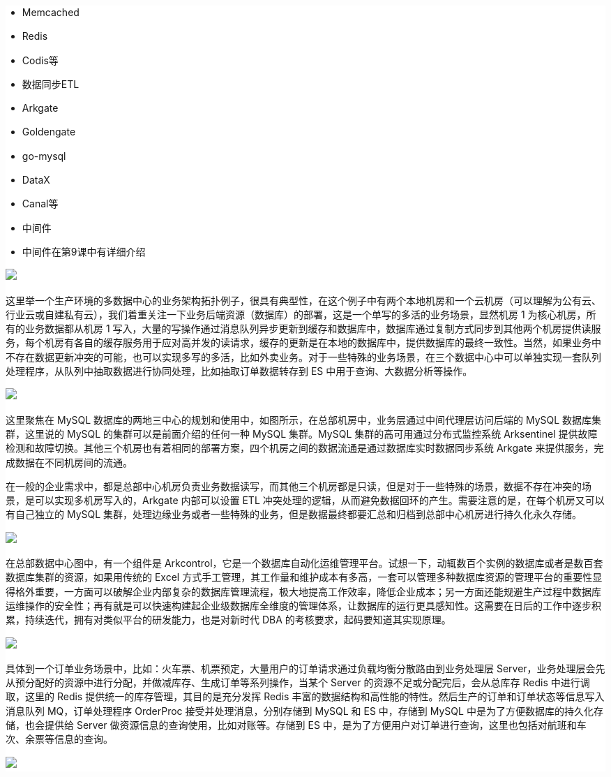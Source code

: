 
-   Memcached
    
-   Redis
    
-   Codis等
    

-   数据同步ETL
    

-   Arkgate
    
-   Goldengate
    
-   go-mysql
    
-   DataX
    
-   Canal等
    

-   中间件
    

-   中间件在第9课中有详细介绍
    

![](http://s0.lgstatic.com/i/image2/M01/A2/33/CgotOV26VCmAaoBkAAFEjpK3J28340.png)

这里举一个生产环境的多数据中心的业务架构拓扑例子，很具有典型性，在这个例子中有两个本地机房和一个云机房（可以理解为公有云、行业云或自建私有云），我们着重关注一下业务后端资源（数据库）的部署，这是一个单写的多活的业务场景，显然机房 1 为核心机房，所有的业务数据都从机房 1 写入，大量的写操作通过消息队列异步更新到缓存和数据库中，数据库通过复制方式同步到其他两个机房提供读服务，每个机房有各自的缓存服务用于应对高并发的读请求，缓存的更新是在本地的数据库中，提供数据库的最终一致性。当然，如果业务中不存在数据更新冲突的可能，也可以实现多写的多活，比如外卖业务。对于一些特殊的业务场景，在三个数据中心中可以单独实现一套队列处理程序，从队列中抽取数据进行协同处理，比如抽取订单数据转存到 ES 中用于查询、大数据分析等操作。

![](http://s0.lgstatic.com/i/image2/M01/A2/13/CgoB5l26VCmAQQN8AAKbJaqINDo018.png)

这里聚焦在 MySQL 数据库的两地三中心的规划和使用中，如图所示，在总部机房中，业务层通过中间代理层访问后端的 MySQL 数据库集群，这里说的 MySQL 的集群可以是前面介绍的任何一种 MySQL 集群。MySQL 集群的高可用通过分布式监控系统 Arksentinel 提供故障检测和故障切换。其他三个机房也有着相同的部署方案，四个机房之间的数据流通是通过数据库实时数据同步系统 Arkgate 来提供服务，完成数据在不同机房间的流通。

在一般的企业需求中，都是总部中心机房负责业务数据读写，而其他三个机房都是只读，但是对于一些特殊的场景，数据不存在冲突的场景，是可以实现多机房写入的，Arkgate 内部可以设置 ETL 冲突处理的逻辑，从而避免数据回环的产生。需要注意的是，在每个机房又可以有自己独立的 MySQL 集群，处理边缘业务或者一些特殊的业务，但是数据最终都要汇总和归档到总部中心机房进行持久化永久存储。

![](http://s0.lgstatic.com/i/image2/M01/A2/33/CgotOV26VCmAAFG_AAJeQ9wvAW0865.png)

在总部数据中心图中，有一个组件是 Arkcontrol，它是一个数据库自动化运维管理平台。试想一下，动辄数百个实例的数据库或者是数百套数据库集群的资源，如果用传统的 Excel 方式手工管理，其工作量和维护成本有多高，一套可以管理多种数据库资源的管理平台的重要性显得格外重要，一方面可以破解企业内部复杂的数据库管理流程，极大地提高工作效率，降低企业成本；另一方面还能规避生产过程中数据库运维操作的安全性；再有就是可以快速构建起企业级数据库全维度的管理体系，让数据库的运行更具感知性。这需要在日后的工作中逐步积累，持续迭代，拥有对类似平台的研发能力，也是对新时代 DBA 的考核要求，起码要知道其实现原理。

![](http://s0.lgstatic.com/i/image2/M01/A2/13/CgoB5l26VCmAc80jAAGTbMSVMC8159.png)

具体到一个订单业务场景中，比如：火车票、机票预定，大量用户的订单请求通过负载均衡分散路由到业务处理层 Server，业务处理层会先从预分配好的资源中进行分配，并做减库存、生成订单等系列操作，当某个 Server 的资源不足或分配完后，会从总库存 Redis 中进行调取，这里的 Redis 提供统一的库存管理，其目的是充分发挥 Redis 丰富的数据结构和高性能的特性。然后生产的订单和订单状态等信息写入消息队列 MQ，订单处理程序 OrderProc 接受并处理消息，分别存储到 MySQL 和 ES 中，存储到 MySQL 中是为了方便数据库的持久化存储，也会提供给 Server 做资源信息的查询使用，比如对账等。存储到 ES 中，是为了方便用户对订单进行查询，这里也包括对航班和车次、余票等信息的查询。

![](http://s0.lgstatic.com/i/image2/M01/A2/33/CgotOV26VCmAd0B3AAFb41pMxlI493.png)
